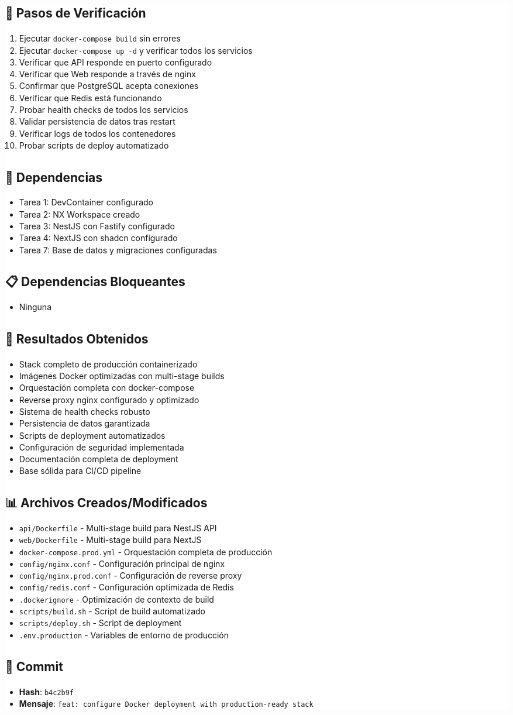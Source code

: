 ## 🧪 Pasos de Verificación
1. Ejecutar `docker-compose build` sin errores
2. Ejecutar `docker-compose up -d` y verificar todos los servicios
3. Verificar que API responde en puerto configurado
4. Verificar que Web responde a través de nginx
5. Confirmar que PostgreSQL acepta conexiones
6. Verificar que Redis está funcionando
7. Probar health checks de todos los servicios
8. Validar persistencia de datos tras restart
9. Verificar logs de todos los contenedores
10. Probar scripts de deploy automatizado

## 🔗 Dependencias
- Tarea 1: DevContainer configurado
- Tarea 2: NX Workspace creado
- Tarea 3: NestJS con Fastify configurado
- Tarea 4: NextJS con shadcn configurado
- Tarea 7: Base de datos y migraciones configuradas

## 📋 Dependencias Bloqueantes
- Ninguna

## 🎯 Resultados Obtenidos
- Stack completo de producción containerizado
- Imágenes Docker optimizadas con multi-stage builds
- Orquestación completa con docker-compose
- Reverse proxy nginx configurado y optimizado
- Sistema de health checks robusto
- Persistencia de datos garantizada
- Scripts de deployment automatizados
- Configuración de seguridad implementada
- Documentación completa de deployment
- Base sólida para CI/CD pipeline

## 📊 Archivos Creados/Modificados
- `api/Dockerfile` - Multi-stage build para NestJS API
- `web/Dockerfile` - Multi-stage build para NextJS
- `docker-compose.prod.yml` - Orquestación completa de producción
- `config/nginx.conf` - Configuración principal de nginx
- `config/nginx.prod.conf` - Configuración de reverse proxy
- `config/redis.conf` - Configuración optimizada de Redis
- `.dockerignore` - Optimización de contexto de build
- `scripts/build.sh` - Script de build automatizado
- `scripts/deploy.sh` - Script de deployment
- `.env.production` - Variables de entorno de producción

## 🔄 Commit
- **Hash**: `b4c2b9f`
- **Mensaje**: `feat: configure Docker deployment with production-ready stack`
